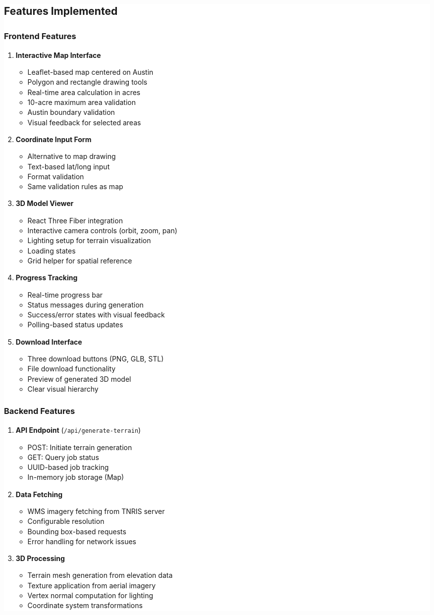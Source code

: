 ## Features Implemented

### Frontend Features

1. **Interactive Map Interface**
   - Leaflet-based map centered on Austin
   - Polygon and rectangle drawing tools
   - Real-time area calculation in acres
   - 10-acre maximum area validation
   - Austin boundary validation
   - Visual feedback for selected areas

2. **Coordinate Input Form**
   - Alternative to map drawing
   - Text-based lat/long input
   - Format validation
   - Same validation rules as map

3. **3D Model Viewer**
   - React Three Fiber integration
   - Interactive camera controls (orbit, zoom, pan)
   - Lighting setup for terrain visualization
   - Loading states
   - Grid helper for spatial reference

4. **Progress Tracking**
   - Real-time progress bar
   - Status messages during generation
   - Success/error states with visual feedback
   - Polling-based status updates

5. **Download Interface**
   - Three download buttons (PNG, GLB, STL)
   - File download functionality
   - Preview of generated 3D model
   - Clear visual hierarchy

### Backend Features

1. **API Endpoint** (`/api/generate-terrain`)
   - POST: Initiate terrain generation
   - GET: Query job status
   - UUID-based job tracking
   - In-memory job storage (Map)

2. **Data Fetching**
   - WMS imagery fetching from TNRIS server
   - Configurable resolution
   - Bounding box-based requests
   - Error handling for network issues

3. **3D Processing**
   - Terrain mesh generation from elevation data
   - Texture application from aerial imagery
   - Vertex normal computation for lighting
   - Coordinate system transformations

